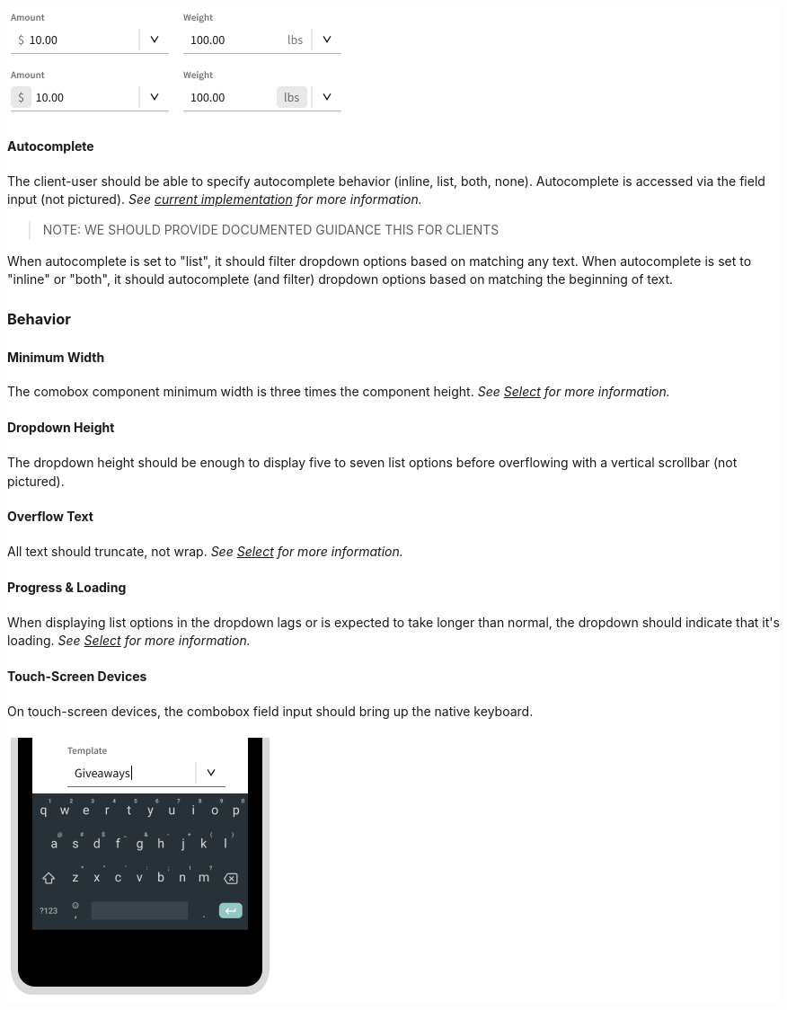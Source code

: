 ![ ](spec-images/combobox-3.png)

#### Autocomplete

The client-user should be able to specify autocomplete behavior (inline, list, both, none). Autocomplete is accessed via the field input (not pictured). _See [current implementation](https://nimble.ni.dev/storybook/?path=/docs/components-combobox--docs) for more information._

> NOTE: WE SHOULD PROVIDE DOCUMENTED GUIDANCE THIS FOR CLIENTS

When autocomplete is set to "list", it should filter dropdown options based on matching any text. When autocomplete is set to "inline" or "both", it should autocomplete (and filter) dropdown options based on matching the beginning of text.

### Behavior

#### Minimum Width

The comobox component minimum width is three times the component height. _See [Select](/packages/nimble-components/src/select/specs/IxD.md) for more information._

#### Dropdown Height

The dropdown height should be enough to display five to seven list options before overflowing with a vertical scrollbar (not pictured).

#### Overflow Text

All text should truncate, not wrap. _See [Select](/packages/nimble-components/src/select/specs/IxD.md) for more information._

#### Progress & Loading

When displaying list options in the dropdown lags or is expected to take longer than normal, the dropdown should indicate that it's loading. _See [Select](/packages/nimble-components/src/select/specs/IxD.md) for more information._

#### Touch-Screen Devices

On touch-screen devices, the combobox field input should bring up the native keyboard.

![ ](spec-images/combobox-5.png)
